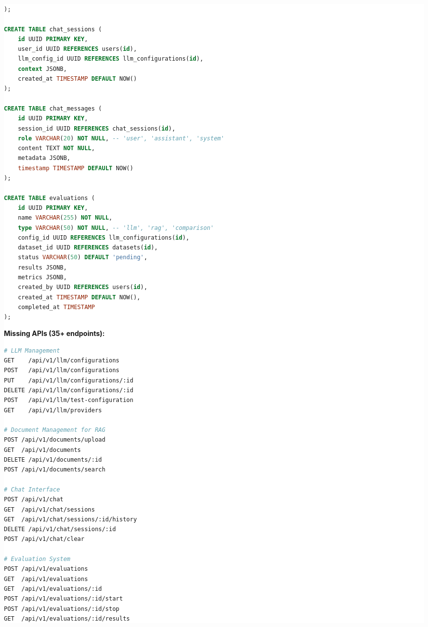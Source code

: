 ```sql
);

CREATE TABLE chat_sessions (
    id UUID PRIMARY KEY,
    user_id UUID REFERENCES users(id),
    llm_config_id UUID REFERENCES llm_configurations(id),
    context JSONB,
    created_at TIMESTAMP DEFAULT NOW()
);

CREATE TABLE chat_messages (
    id UUID PRIMARY KEY,
    session_id UUID REFERENCES chat_sessions(id),
    role VARCHAR(20) NOT NULL, -- 'user', 'assistant', 'system'
    content TEXT NOT NULL,
    metadata JSONB,
    timestamp TIMESTAMP DEFAULT NOW()
);

CREATE TABLE evaluations (
    id UUID PRIMARY KEY,
    name VARCHAR(255) NOT NULL,
    type VARCHAR(50) NOT NULL, -- 'llm', 'rag', 'comparison'
    config_id UUID REFERENCES llm_configurations(id),
    dataset_id UUID REFERENCES datasets(id),
    status VARCHAR(50) DEFAULT 'pending',
    results JSONB,
    metrics JSONB,
    created_by UUID REFERENCES users(id),
    created_at TIMESTAMP DEFAULT NOW(),
    completed_at TIMESTAMP
);
```

**Missing APIs (35+ endpoints):**
```bash
# LLM Management
GET    /api/v1/llm/configurations
POST   /api/v1/llm/configurations
PUT    /api/v1/llm/configurations/:id
DELETE /api/v1/llm/configurations/:id
POST   /api/v1/llm/test-configuration
GET    /api/v1/llm/providers

# Document Management for RAG
POST /api/v1/documents/upload
GET  /api/v1/documents
DELETE /api/v1/documents/:id
POST /api/v1/documents/search

# Chat Interface
POST /api/v1/chat
GET  /api/v1/chat/sessions
GET  /api/v1/chat/sessions/:id/history
DELETE /api/v1/chat/sessions/:id
POST /api/v1/chat/clear

# Evaluation System
POST /api/v1/evaluations
GET  /api/v1/evaluations
GET  /api/v1/evaluations/:id
POST /api/v1/evaluations/:id/start
POST /api/v1/evaluations/:id/stop
GET  /api/v1/evaluations/:id/results
```